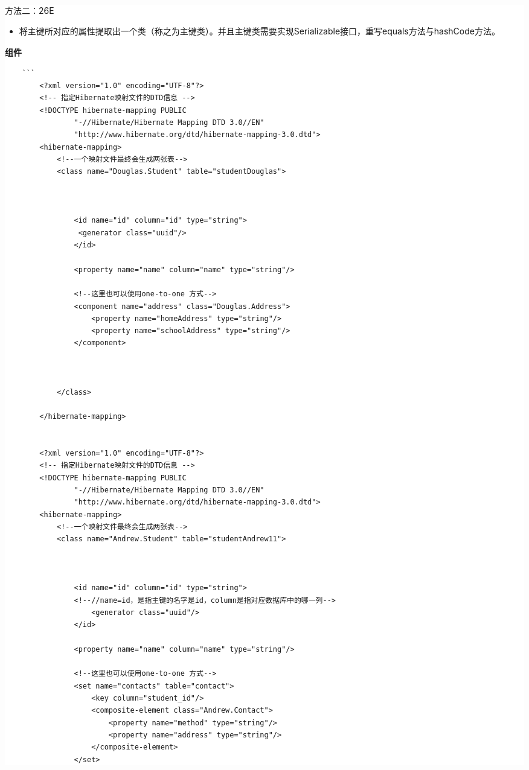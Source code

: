  方法二：26E

- 将主键所对应的属性提取出一个类（称之为主键类）。并且主键类需要实现Serializable接口，重写equals方法与hashCode方法。







**组件**

		```
			<?xml version="1.0" encoding="UTF-8"?>
			<!-- 指定Hibernate映射文件的DTD信息 -->
			<!DOCTYPE hibernate-mapping PUBLIC
			        "-//Hibernate/Hibernate Mapping DTD 3.0//EN"
			        "http://www.hibernate.org/dtd/hibernate-mapping-3.0.dtd">
			<hibernate-mapping>
			    <!--一个映射文件最终会生成两张表-->
			    <class name="Douglas.Student" table="studentDouglas">



			        <id name="id" column="id" type="string">
			         <generator class="uuid"/>
			        </id>

			        <property name="name" column="name" type="string"/>

			        <!--这里也可以使用one-to-one 方式-->
			        <component name="address" class="Douglas.Address">
			            <property name="homeAddress" type="string"/>
			            <property name="schoolAddress" type="string"/>
			        </component>



			    </class>

			</hibernate-mapping>


			<?xml version="1.0" encoding="UTF-8"?>
			<!-- 指定Hibernate映射文件的DTD信息 -->
			<!DOCTYPE hibernate-mapping PUBLIC
			        "-//Hibernate/Hibernate Mapping DTD 3.0//EN"
			        "http://www.hibernate.org/dtd/hibernate-mapping-3.0.dtd">
			<hibernate-mapping>
			    <!--一个映射文件最终会生成两张表-->
			    <class name="Andrew.Student" table="studentAndrew11">



			        <id name="id" column="id" type="string">      
			        <!--//name=id，是指主键的名字是id，column是指对应数据库中的哪一列-->
			            <generator class="uuid"/>
			        </id>

			        <property name="name" column="name" type="string"/>

			        <!--这里也可以使用one-to-one 方式-->
			        <set name="contacts" table="contact">
			            <key column="student_id"/>
			            <composite-element class="Andrew.Contact">
			                <property name="method" type="string"/>
			                <property name="address" type="string"/>
			            </composite-element>
			        </set>
